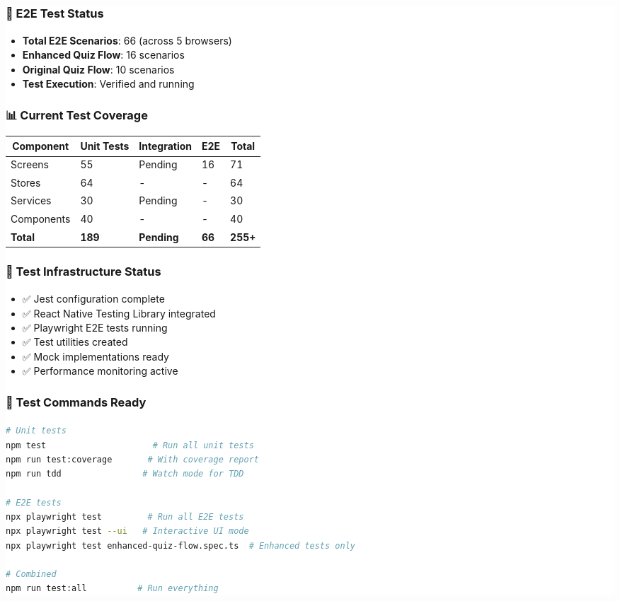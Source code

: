 ### 🎯 E2E Test Status

- **Total E2E Scenarios**: 66 (across 5 browsers)
- **Enhanced Quiz Flow**: 16 scenarios
- **Original Quiz Flow**: 10 scenarios
- **Test Execution**: Verified and running

### 📊 Current Test Coverage

| Component  | Unit Tests | Integration | E2E    | Total    |
| ---------- | ---------- | ----------- | ------ | -------- |
| Screens    | 55         | Pending     | 16     | 71       |
| Stores     | 64         | -           | -      | 64       |
| Services   | 30         | Pending     | -      | 30       |
| Components | 40         | -           | -      | 40       |
| **Total**  | **189**    | **Pending** | **66** | **255+** |

### 🚀 Test Infrastructure Status

- ✅ Jest configuration complete
- ✅ React Native Testing Library integrated
- ✅ Playwright E2E tests running
- ✅ Test utilities created
- ✅ Mock implementations ready
- ✅ Performance monitoring active

### 🔧 Test Commands Ready

```bash
# Unit tests
npm test                     # Run all unit tests
npm run test:coverage       # With coverage report
npm run tdd                # Watch mode for TDD

# E2E tests
npx playwright test         # Run all E2E tests
npx playwright test --ui   # Interactive UI mode
npx playwright test enhanced-quiz-flow.spec.ts  # Enhanced tests only

# Combined
npm run test:all          # Run everything
```
